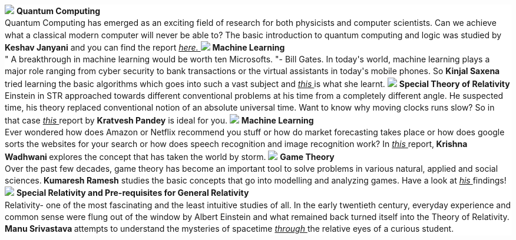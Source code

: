    <tr>
   <td width="50%"><a href="https://drive.google.com/open?id=0B5WYkNcxlIlDdnBWbjdDWEZYQTg" target="_blank"><img src="https://drive.google.com/uc?id=0B5WYkNcxlIlDTmN3eUZNMDVocjQ"></a>
   <td> <b>Quantum Computing</b><br>
   Quantum Computing has emerged as an exciting field of research for both physicists and computer scientists. Can we achieve what a classical modern computer will never be able to? The basic introduction to quantum computing and logic was studied by <b>Keshav Janyani</b> and you can find the report <a href="https://drive.google.com/open?id=0B5WYkNcxlIlDdnBWbjdDWEZYQTg" target="_blank"><i>  here. </i></a>

   <tr>
   <td width="50%"><a href="https://drive.google.com/open?id=0B2Kr-5R1V-dnakp2YV9jdnpISFU" target="_blank"><img src="https://drive.google.com/uc?id=0B2Kr-5R1V-dnOWozUTZZTXFUOWM"></a>
   <td> <b>Machine Learning</b><br>
   " A breakthrough in machine learning would be worth ten Microsofts. "- Bill Gates.
   In today's world, machine learning plays a major role ranging from cyber security to bank transactions or the virtual assistants in today's mobile phones. So <b> Kinjal Saxena </b> tried learning the basic algorithms which goes into such a vast subject and <a href="https://drive.google.com/open?id=0B2Kr-5R1V-dnakp2YV9jdnpISFU" target="_blank"><i> this </i></a> is what she learnt.


   <tr>
   <td width="50%"><a href="https://drive.google.com/open?id=0B5erndQqd4joaU5qWFdGV0N4cFk" target="_blank"><img src="https://drive.google.com/uc?id=0B5erndQqd4joU3FTLVptSmdrODA"></a>
   <td> <b>Special Theory of Relativity</b><br>
   Einstein in STR approached towards different conventional problems at his time from a completely different angle. He suspected time, his theory replaced conventional notion of an absolute universal time. Want to know why moving clocks runs slow? So in that case <a href="https://drive.google.com/open?id=0B5erndQqd4joaU5qWFdGV0N4cFk" target="_blank"><i> this </i></a> report by <b>Kratvesh Pandey</b> is ideal for you.

   <tr>
   <td width="50%"><a href="https://drive.google.com/open?id=0B06vyWvayKiINDdRLTdUbDBwQWM" target="_blank"><img src="https://drive.google.com/uc?id=0B06vyWvayKiIYlJ4VU4zY3Bja0U"></a>
   <td> <b>Machine Learning</b><br>
   Ever wondered how does Amazon or Netflix recommend you stuff or how do market forecasting takes place or how does google sorts the websites for your search or how does speech recognition and image recognition work? In <a href="https://drive.google.com/open?id=0B06vyWvayKiINDdRLTdUbDBwQWM" target="_blank"><i> this </i></a> report,<b> Krishna Wadhwani </b>explores the concept that has taken the world by storm.

   <tr>
   <td width="50%"><a href="https://drive.google.com/open?id=0B2oRXhlX1VEKQUh0TUlTZUFvU0k" target="_blank"><img src="https://drive.google.com/uc?id=0B2oRXhlX1VEKX1lFaE5yVjlJVTA"></a>
   <td> <b>Game Theory</b><br>
   Over the past few decades, game theory has become an important tool to solve problems in various natural, applied and social sciences.<b> Kumaresh Ramesh</b> studies the basic concepts that go into modelling and analyzing games. Have a look at <a href="https://drive.google.com/open?id=0B2oRXhlX1VEKQUh0TUlTZUFvU0k" target="_blank"><i> his </i></a>  findings!

   <tr>
   <td width="50%"><a href="https://drive.google.com/open?id=0ByaunxiwhDlSUVBRY0NSdmZvdk0" target="_blank"><img src="https://drive.google.com/uc?id=0ByaunxiwhDlSMXFicnp0RDgwQnM"></a>
   <td> <b>Special Relativity and Pre-requisites for General Relativity</b><br>
   Relativity- one of the most fascinating and the least intuitive studies of all. In the early twentieth century, everyday experience and common sense were flung out of the window by Albert Einstein and what remained back turned itself into the Theory of Relativity.<b> Manu Srivastava </b> attempts to understand the mysteries of spacetime  <a href="https://drive.google.com/open?id=0ByaunxiwhDlSUVBRY0NSdmZvdk0" target="_blank"><i>  through </i></a> the relative eyes of a curious student.
